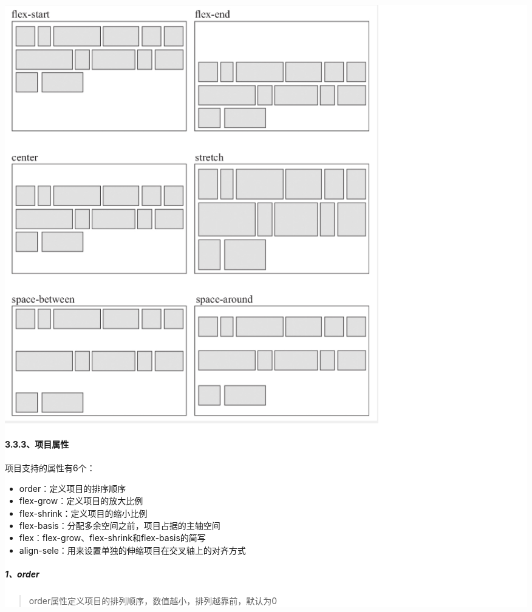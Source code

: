 ![image-20200627232819069](.\小程序开发.assets\image-20200627232819069-1594351690022.png)



#### 3.3.3、项目属性

项目支持的属性有6个：

- order：定义项目的排序顺序
- flex-grow：定义项目的放大比例
- flex-shrink：定义项目的缩小比例
- flex-basis：分配多余空间之前，项目占据的主轴空间
- flex：flex-grow、flex-shrink和flex-basis的简写
- align-sele：用来设置单独的伸缩项目在交叉轴上的对齐方式

##### 1、order

> order属性定义项目的排列顺序，数值越小，排列越靠前，默认为0
